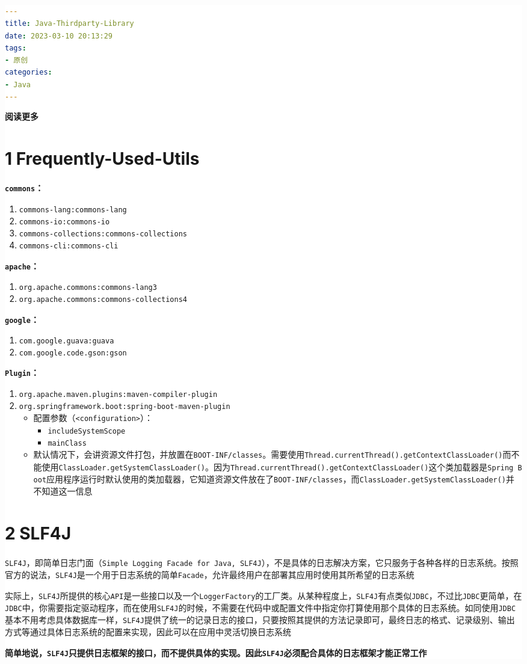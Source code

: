 ```yaml
---
title: Java-Thirdparty-Library
date: 2023-03-10 20:13:29
tags: 
- 原创
categories: 
- Java
---
```


**阅读更多**



# 1 Frequently-Used-Utils

**`commons`：**

1. `commons-lang:commons-lang`
1. `commons-io:commons-io`
1. `commons-collections:commons-collections`
1. `commons-cli:commons-cli`

**`apache`：**

1. `org.apache.commons:commons-lang3`
1. `org.apache.commons:commons-collections4`

**`google`：**

1. `com.google.guava:guava`
1. `com.google.code.gson:gson`

**`Plugin`：**

1. `org.apache.maven.plugins:maven-compiler-plugin`
1. `org.springframework.boot:spring-boot-maven-plugin`
    * 配置参数（`<configuration>`）：
        * `includeSystemScope`
        * `mainClass`
    * 默认情况下，会讲资源文件打包，并放置在`BOOT-INF/classes`。需要使用`Thread.currentThread().getContextClassLoader()`而不能使用`ClassLoader.getSystemClassLoader()`。因为`Thread.currentThread().getContextClassLoader()`这个类加载器是`Spring Boot`应用程序运行时默认使用的类加载器，它知道资源文件放在了`BOOT-INF/classes`，而`ClassLoader.getSystemClassLoader()`并不知道这一信息

# 2 SLF4J

`SLF4J`，即简单日志门面（`Simple Logging Facade for Java, SLF4J`），不是具体的日志解决方案，它只服务于各种各样的日志系统。按照官方的说法，`SLF4J`是一个用于日志系统的简单`Facade`，允许最终用户在部署其应用时使用其所希望的日志系统

实际上，`SLF4J`所提供的核心`API`是一些接口以及一个`LoggerFactory`的工厂类。从某种程度上，`SLF4J`有点类似`JDBC`，不过比`JDBC`更简单，在`JDBC`中，你需要指定驱动程序，而在使用`SLF4J`的时候，不需要在代码中或配置文件中指定你打算使用那个具体的日志系统。如同使用`JDBC`基本不用考虑具体数据库一样，`SLF4J`提供了统一的记录日志的接口，只要按照其提供的方法记录即可，最终日志的格式、记录级别、输出方式等通过具体日志系统的配置来实现，因此可以在应用中灵活切换日志系统

**简单地说，`SLF4J`只提供日志框架的接口，而不提供具体的实现。因此`SLF4J`必须配合具体的日志框架才能正常工作**
